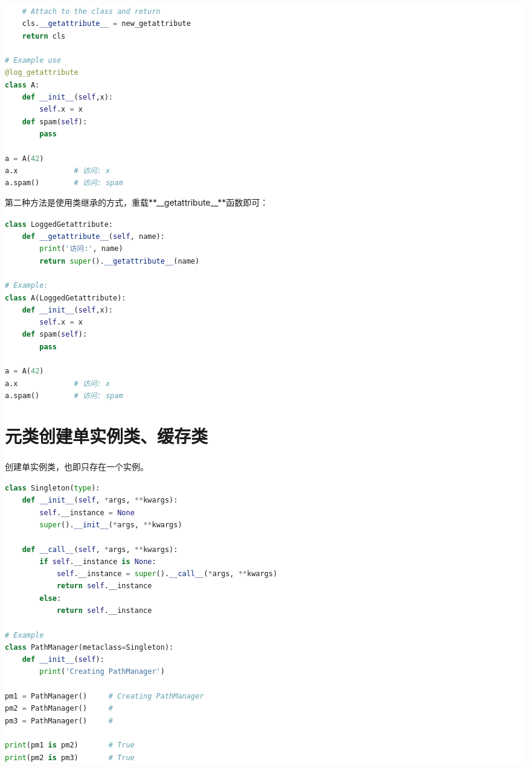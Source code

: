 ```python
    # Attach to the class and return
    cls.__getattribute__ = new_getattribute
    return cls

# Example use
@log_getattribute
class A:
    def __init__(self,x):
        self.x = x
    def spam(self):
        pass

a = A(42)
a.x             # 访问: x
a.spam()        # 访问: spam
```

第二种方法是使用类继承的方式，重载**\_\_getattribute\_\_**函数即可：
```python
class LoggedGetattribute:
    def __getattribute__(self, name):
        print('访问:', name)
        return super().__getattribute__(name)

# Example:
class A(LoggedGetattribute):
    def __init__(self,x):
        self.x = x
    def spam(self):
        pass

a = A(42)
a.x             # 访问: x
a.spam()        # 访问: spam
```

# 元类创建单实例类、缓存类
创建单实例类，也即只存在一个实例。
```python
class Singleton(type):
    def __init__(self, *args, **kwargs):
        self.__instance = None
        super().__init__(*args, **kwargs)

    def __call__(self, *args, **kwargs):
        if self.__instance is None:
            self.__instance = super().__call__(*args, **kwargs)
            return self.__instance
        else:
            return self.__instance

# Example
class PathManager(metaclass=Singleton):
    def __init__(self):
        print('Creating PathManager')

pm1 = PathManager()     # Creating PathManager
pm2 = PathManager()     #
pm3 = PathManager()     #

print(pm1 is pm2)       # True
print(pm2 is pm3)       # True
```